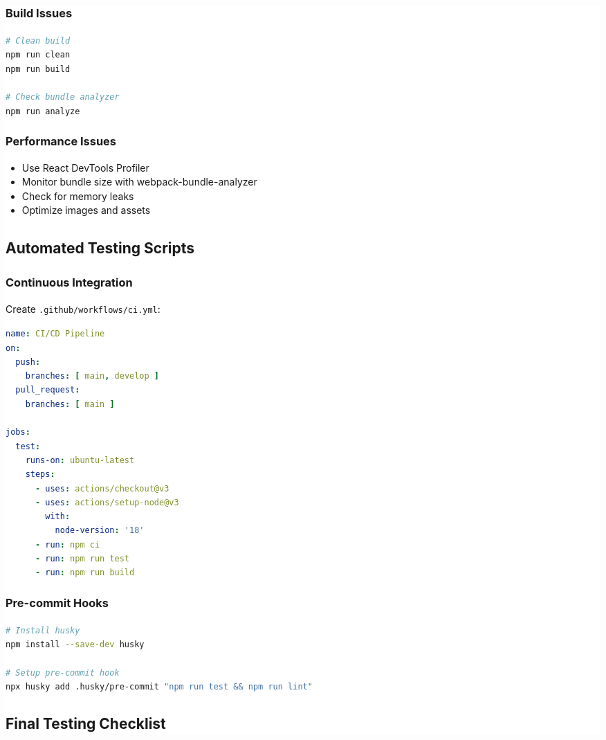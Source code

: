 ### Build Issues
```bash
# Clean build
npm run clean
npm run build

# Check bundle analyzer
npm run analyze
```

### Performance Issues
- Use React DevTools Profiler
- Monitor bundle size with webpack-bundle-analyzer
- Check for memory leaks
- Optimize images and assets

## Automated Testing Scripts

### Continuous Integration
Create `.github/workflows/ci.yml`:
```yaml
name: CI/CD Pipeline
on:
  push:
    branches: [ main, develop ]
  pull_request:
    branches: [ main ]

jobs:
  test:
    runs-on: ubuntu-latest
    steps:
      - uses: actions/checkout@v3
      - uses: actions/setup-node@v3
        with:
          node-version: '18'
      - run: npm ci
      - run: npm run test
      - run: npm run build
```

### Pre-commit Hooks
```bash
# Install husky
npm install --save-dev husky

# Setup pre-commit hook
npx husky add .husky/pre-commit "npm run test && npm run lint"
```

## Final Testing Checklist
